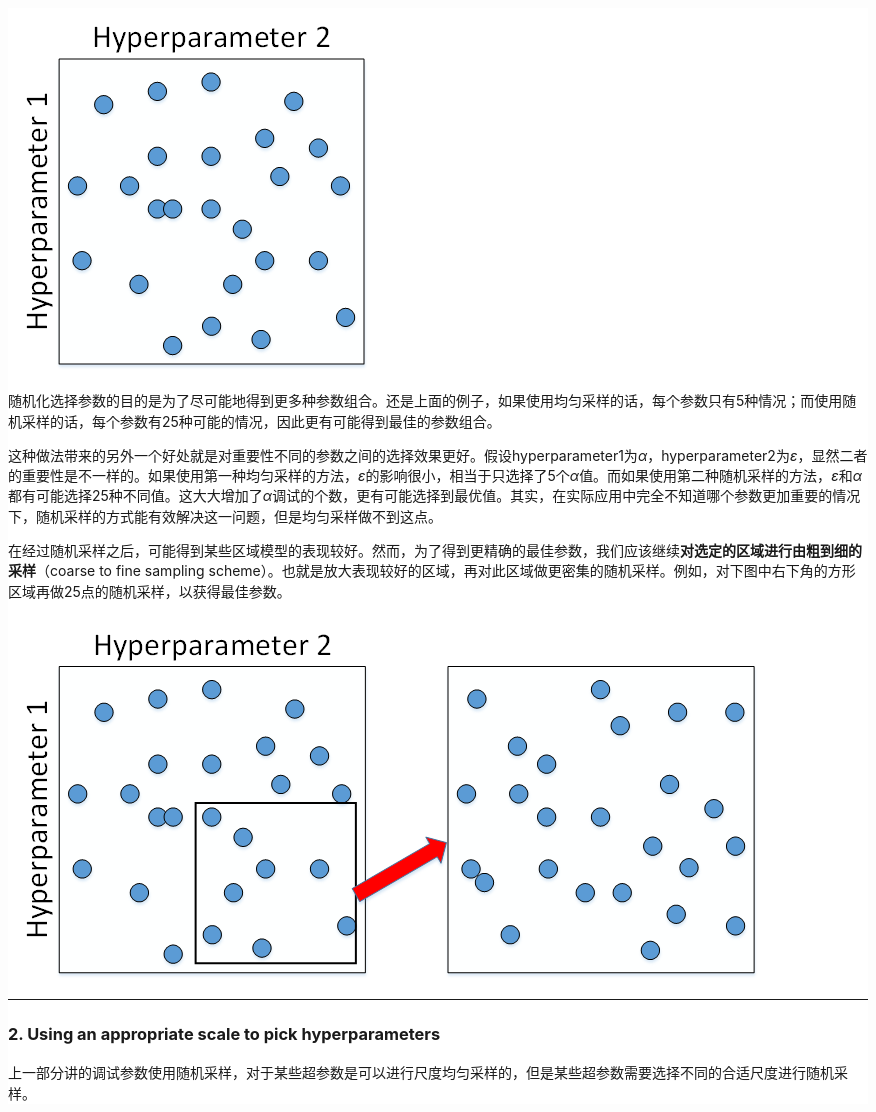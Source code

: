 ![2](https://github.com/makixi/MachineLearningNote/blob/master/DeepLearning/OptimizedDepthNeuralNetwork/pic/3_2.png?raw=true)

随机化选择参数的目的是为了尽可能地得到更多种参数组合。还是上面的例子，如果使用均匀采样的话，每个参数只有5种情况；而使用随机采样的话，每个参数有25种可能的情况，因此更有可能得到最佳的参数组合。

这种做法带来的另外一个好处就是对重要性不同的参数之间的选择效果更好。假设hyperparameter1为$\alpha$，hyperparameter2为$\varepsilon$，显然二者的重要性是不一样的。如果使用第一种均匀采样的方法，$\varepsilon$的影响很小，相当于只选择了5个$\alpha$值。而如果使用第二种随机采样的方法，$\varepsilon$和$\alpha$都有可能选择25种不同值。这大大增加了$\alpha$调试的个数，更有可能选择到最优值。其实，在实际应用中完全不知道哪个参数更加重要的情况下，随机采样的方式能有效解决这一问题，但是均匀采样做不到这点。

在经过随机采样之后，可能得到某些区域模型的表现较好。然而，为了得到更精确的最佳参数，我们应该继续**对选定的区域进行由粗到细的采样**（coarse to fine sampling scheme）。也就是放大表现较好的区域，再对此区域做更密集的随机采样。例如，对下图中右下角的方形区域再做25点的随机采样，以获得最佳参数。

![3](https://github.com/makixi/MachineLearningNote/blob/master/DeepLearning/OptimizedDepthNeuralNetwork/pic/3_3.png?raw=true)

---

### 2. Using an appropriate scale to pick hyperparameters
上一部分讲的调试参数使用随机采样，对于某些超参数是可以进行尺度均匀采样的，但是某些超参数需要选择不同的合适尺度进行随机采样。
